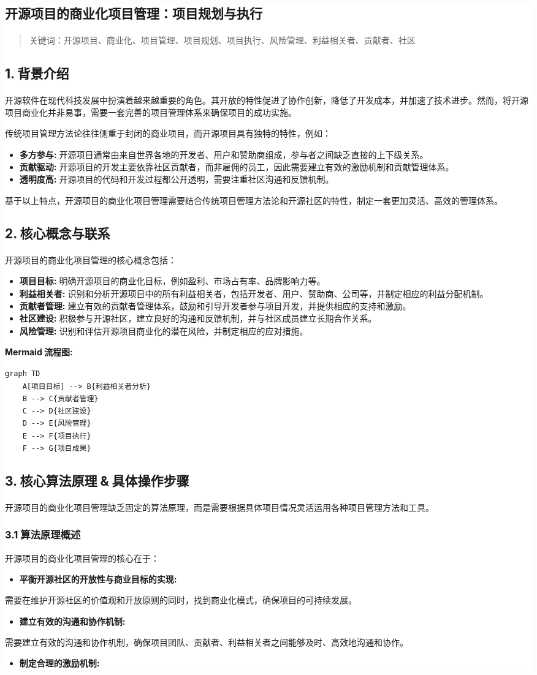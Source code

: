                  

## 开源项目的商业化项目管理：项目规划与执行

> 关键词：开源项目、商业化、项目管理、项目规划、项目执行、风险管理、利益相关者、贡献者、社区

## 1. 背景介绍

开源软件在现代科技发展中扮演着越来越重要的角色。其开放的特性促进了协作创新，降低了开发成本，并加速了技术进步。然而，将开源项目商业化并非易事，需要一套完善的项目管理体系来确保项目的成功实施。

传统项目管理方法论往往侧重于封闭的商业项目，而开源项目具有独特的特性，例如：

* **多方参与:** 开源项目通常由来自世界各地的开发者、用户和赞助商组成，参与者之间缺乏直接的上下级关系。
* **贡献驱动:** 开源项目的开发主要依靠社区贡献者，而非雇佣的员工，因此需要建立有效的激励机制和贡献管理体系。
* **透明度高:** 开源项目的代码和开发过程都公开透明，需要注重社区沟通和反馈机制。

基于以上特点，开源项目的商业化项目管理需要结合传统项目管理方法论和开源社区的特性，制定一套更加灵活、高效的管理体系。

## 2. 核心概念与联系

开源项目的商业化项目管理的核心概念包括：

* **项目目标:** 明确开源项目的商业化目标，例如盈利、市场占有率、品牌影响力等。
* **利益相关者:** 识别和分析开源项目中的所有利益相关者，包括开发者、用户、赞助商、公司等，并制定相应的利益分配机制。
* **贡献者管理:** 建立有效的贡献者管理体系，鼓励和引导开发者参与项目开发，并提供相应的支持和激励。
* **社区建设:** 积极参与开源社区，建立良好的沟通和反馈机制，并与社区成员建立长期合作关系。
* **风险管理:** 识别和评估开源项目商业化的潜在风险，并制定相应的应对措施。

**Mermaid 流程图:**

```mermaid
graph TD
    A[项目目标] --> B{利益相关者分析}
    B --> C{贡献者管理}
    C --> D{社区建设}
    D --> E{风险管理}
    E --> F{项目执行}
    F --> G{项目成果}
```

## 3. 核心算法原理 & 具体操作步骤

开源项目的商业化项目管理缺乏固定的算法原理，而是需要根据具体项目情况灵活运用各种项目管理方法和工具。

### 3.1  算法原理概述

开源项目的商业化项目管理的核心在于：

* **平衡开源社区的开放性与商业目标的实现:** 

需要在维护开源社区的价值观和开放原则的同时，找到商业化模式，确保项目的可持续发展。
* **建立有效的沟通和协作机制:** 

需要建立有效的沟通和协作机制，确保项目团队、贡献者、利益相关者之间能够及时、高效地沟通和协作。
* **制定合理的激励机制:** 
